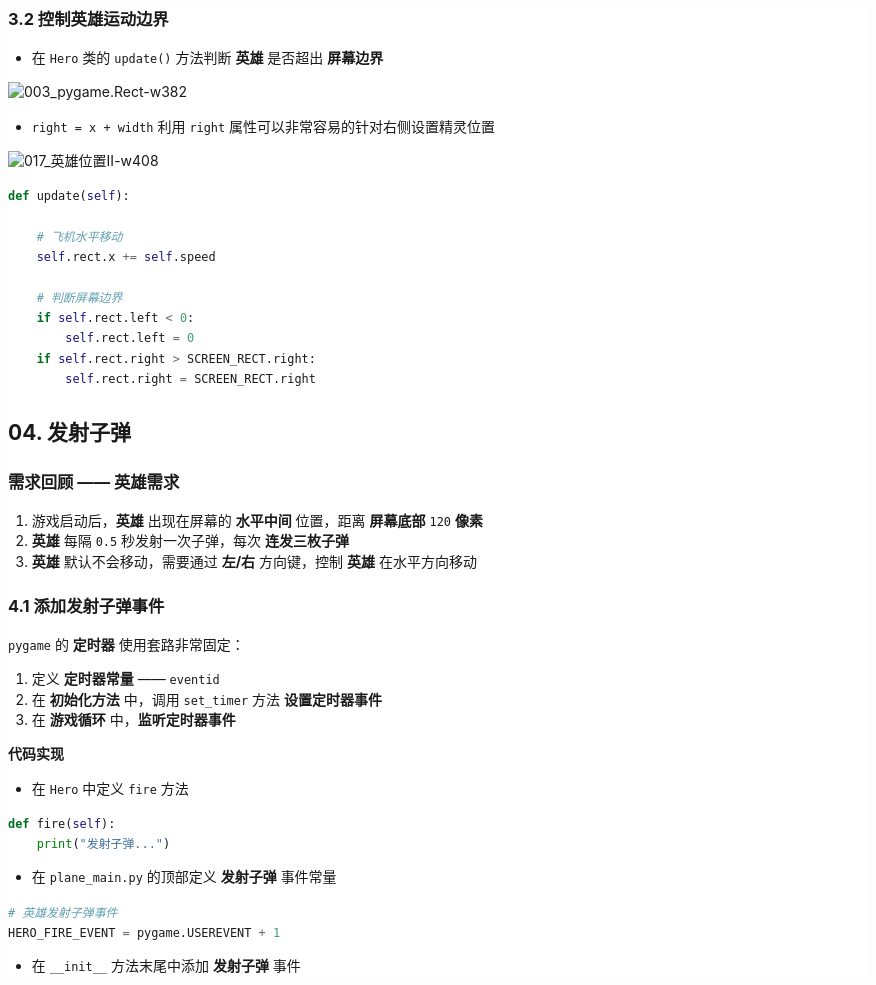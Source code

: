 ### 3.2 控制英雄运动边界

* 在 `Hero` 类的 `update()` 方法判断 **英雄** 是否超出 **屏幕边界**

![003_pygame.Rect-w382](media/15025349250200/003_pygame.Rect.png)

* `right = x + width` 利用 `right` 属性可以非常容易的针对右侧设置精灵位置

![017_英雄位置II-w408](media/15025349250200/017_%E8%8B%B1%E9%9B%84%E4%BD%8D%E7%BD%AEII.png)

```python
def update(self):

    # 飞机水平移动
    self.rect.x += self.speed
    
    # 判断屏幕边界
    if self.rect.left < 0:
        self.rect.left = 0
    if self.rect.right > SCREEN_RECT.right:
        self.rect.right = SCREEN_RECT.right
```

## 04. 发射子弹

### 需求回顾 —— 英雄需求

1. 游戏启动后，**英雄** 出现在屏幕的 **水平中间** 位置，距离 **屏幕底部** `120` **像素**
2. **英雄** 每隔 `0.5` 秒发射一次子弹，每次 **连发三枚子弹**
3. **英雄** 默认不会移动，需要通过 **左/右** 方向键，控制 **英雄** 在水平方向移动

### 4.1 添加发射子弹事件

`pygame` 的 **定时器** 使用套路非常固定：

1. 定义 **定时器常量** —— `eventid`
2. 在 **初始化方法** 中，调用 `set_timer` 方法 **设置定时器事件**
3. 在 **游戏循环** 中，**监听定时器事件**

**代码实现**

* 在 `Hero` 中定义 `fire` 方法

```python
def fire(self):
    print("发射子弹...")
```

* 在 `plane_main.py` 的顶部定义 **发射子弹** 事件常量

```python
# 英雄发射子弹事件
HERO_FIRE_EVENT = pygame.USEREVENT + 1
```

* 在 `__init__` 方法末尾中添加 **发射子弹** 事件
